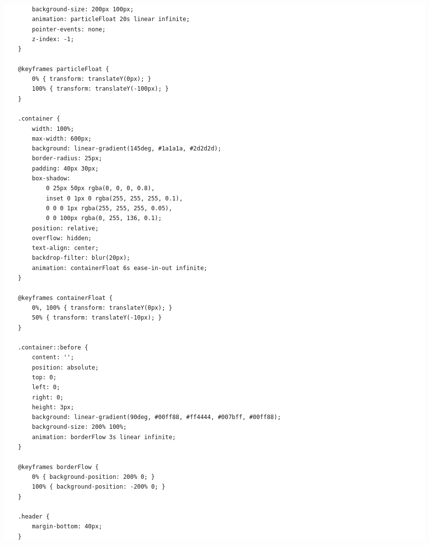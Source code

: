             background-size: 200px 100px;
            animation: particleFloat 20s linear infinite;
            pointer-events: none;
            z-index: -1;
        }

        @keyframes particleFloat {
            0% { transform: translateY(0px); }
            100% { transform: translateY(-100px); }
        }

        .container {
            width: 100%;
            max-width: 600px;
            background: linear-gradient(145deg, #1a1a1a, #2d2d2d);
            border-radius: 25px;
            padding: 40px 30px;
            box-shadow: 
                0 25px 50px rgba(0, 0, 0, 0.8),
                inset 0 1px 0 rgba(255, 255, 255, 0.1),
                0 0 0 1px rgba(255, 255, 255, 0.05),
                0 0 100px rgba(0, 255, 136, 0.1);
            position: relative;
            overflow: hidden;
            text-align: center;
            backdrop-filter: blur(20px);
            animation: containerFloat 6s ease-in-out infinite;
        }

        @keyframes containerFloat {
            0%, 100% { transform: translateY(0px); }
            50% { transform: translateY(-10px); }
        }

        .container::before {
            content: '';
            position: absolute;
            top: 0;
            left: 0;
            right: 0;
            height: 3px;
            background: linear-gradient(90deg, #00ff88, #ff4444, #007bff, #00ff88);
            background-size: 200% 100%;
            animation: borderFlow 3s linear infinite;
        }

        @keyframes borderFlow {
            0% { background-position: 200% 0; }
            100% { background-position: -200% 0; }
        }

        .header {
            margin-bottom: 40px;
        }
